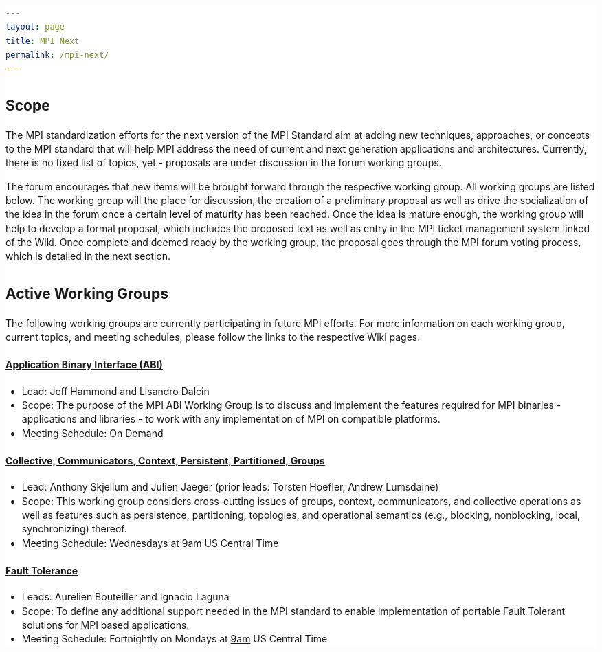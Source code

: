 ```yaml
---
layout: page
title: MPI Next
permalink: /mpi-next/
---
```


## Scope

The MPI standardization efforts for the next version of the MPI Standard aim at adding new techniques, approaches, or concepts to the MPI standard that will help MPI address the need of current and next generation applications and architectures. Currently, there is no fixed list of topics, yet - proposals are under discussion in the forum working groups.

The forum encourages that new items will be brought forward through the respective working group. All working groups are listed below. The working group will the place for discussion, the creation of a preliminary proposal as well as drive the socialization of the idea in the forum once a certain level of maturity has been reached. Once the idea is mature enough, the working group will help to develop a formal proposal, which includes the proposed text as well as entry in the MPI ticket management system linked of the Wiki. Once complete and deemed ready by the working group, the proposal goes through the MPI forum voting process, which is detailed in the next section.


## Active Working Groups

The following working groups are currently participating in future MPI efforts. For more information on each working group, current topics, and meeting schedules, please follow the links to the respective Wiki pages.

#### [Application Binary Interface (ABI)](https://github.com/mpiwg-abi/abi-issues)

*   Lead: Jeff Hammond  and Lisandro Dalcin
*   Scope: The purpose of the MPI ABI Working Group is to discuss and implement the features required for MPI binaries - applications and libraries - to work with any implementation of MPI on compatible platforms.
*   Meeting Schedule: On Demand

#### [Collective, Communicators, Context, Persistent, Partitioned, Groups](https://github.com/mpiwg-coll/coll-issues)

*   Lead: Anthony Skjellum and Julien Jaeger (prior leads: Torsten Hoefler, Andrew Lumsdaine)
*   Scope: This working group considers cross-cutting issues of groups, context, communicators, and collective operations as well as features such as persistence, partitioning, topologies, and operational semantics (e.g., blocking, nonblocking, local, synchronizing) thereof.
*   Meeting Schedule: Wednesdays at <a href="https://time.is/0900_in_CT">9am</a> US Central Time

#### [Fault Tolerance](https://github.com/mpiwg-ft/ft-issues)

*   Leads: Aurélien Bouteiller and Ignacio Laguna
*   Scope: To define any additional support needed in the MPI standard to enable implementation of portable Fault Tolerant solutions for MPI based applications.
*   Meeting Schedule: Fortnightly on Mondays at <a href="https://time.is/900_in_CT">9am</a> US Central Time

